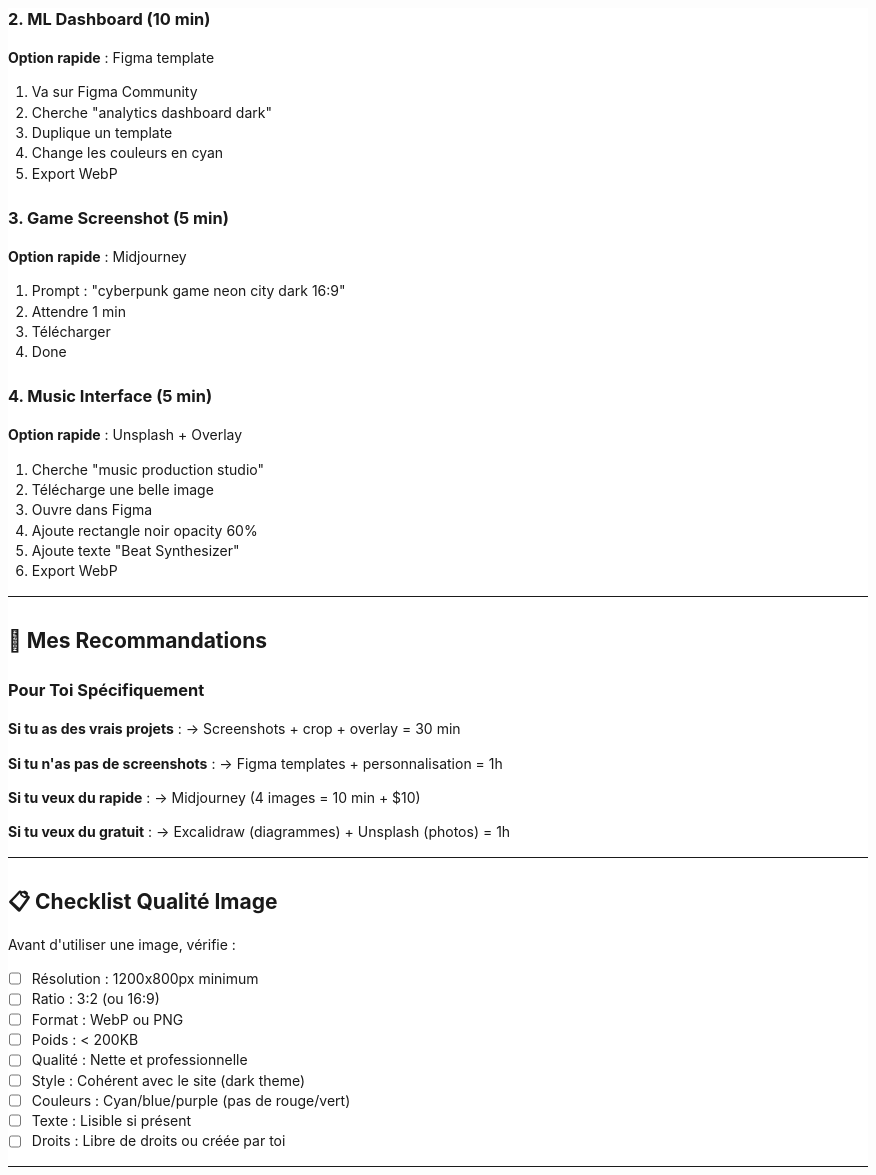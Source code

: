 ### 2. ML Dashboard (10 min)
**Option rapide** : Figma template
1. Va sur Figma Community
2. Cherche "analytics dashboard dark"
3. Duplique un template
4. Change les couleurs en cyan
5. Export WebP

### 3. Game Screenshot (5 min)
**Option rapide** : Midjourney
1. Prompt : "cyberpunk game neon city dark 16:9"
2. Attendre 1 min
3. Télécharger
4. Done

### 4. Music Interface (5 min)
**Option rapide** : Unsplash + Overlay
1. Cherche "music production studio"
2. Télécharge une belle image
3. Ouvre dans Figma
4. Ajoute rectangle noir opacity 60%
5. Ajoute texte "Beat Synthesizer"
6. Export WebP

---

## 🎯 Mes Recommandations

### Pour Toi Spécifiquement

**Si tu as des vrais projets** :
→ Screenshots + crop + overlay = 30 min

**Si tu n'as pas de screenshots** :
→ Figma templates + personnalisation = 1h

**Si tu veux du rapide** :
→ Midjourney (4 images = 10 min + $10)

**Si tu veux du gratuit** :
→ Excalidraw (diagrammes) + Unsplash (photos) = 1h

---

## 📋 Checklist Qualité Image

Avant d'utiliser une image, vérifie :

- [ ] Résolution : 1200x800px minimum
- [ ] Ratio : 3:2 (ou 16:9)
- [ ] Format : WebP ou PNG
- [ ] Poids : < 200KB
- [ ] Qualité : Nette et professionnelle
- [ ] Style : Cohérent avec le site (dark theme)
- [ ] Couleurs : Cyan/blue/purple (pas de rouge/vert)
- [ ] Texte : Lisible si présent
- [ ] Droits : Libre de droits ou créée par toi

---